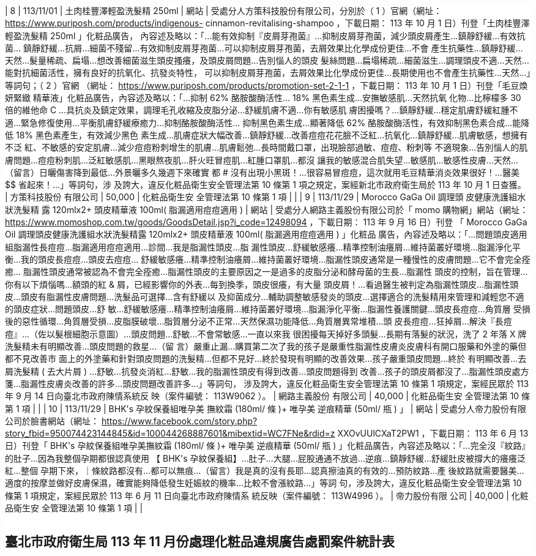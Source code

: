 |      8 | 113/11/01         | 土肉桂豐澤輕盈洗髮精 250ml                                                                      | 網站   | 受處分人方策科技股份有限公司，分別於（ 1 ）官網（網址： https://www.puriposh.com/products/indigenous- cinnamon-revitalising-shampoo ，下載日期： 113 年 10 月 1 日）刊登「土肉桂豐澤輕盈洗髮精 250ml 」化粧品廣告， 內容述及略以：「…能有效抑制『皮屑芽孢菌』…抑制皮屑芽孢菌，減少頭皮屑產生…鎮靜舒緩…有效抗菌… 鎮靜舒緩…抗屑…細菌不殘留…有效抑制皮屑芽孢菌…可以抑制皮屑芽孢菌，去屑效果比化學成份更佳…不會 產生抗藥性…鎮靜舒緩…天然…髮量稀疏、扁塌…想改善細菌滋生頭皮搔癢，及頭皮屑問題…告別惱人的頭皮 髮絲問題…扁塌稀疏…細菌滋生…調理頭皮不適…天然…能對抗細菌活性，擁有良好的抗氧化、抗發炎特性， 可以抑制皮屑芽孢菌，去屑效果比化學成份更佳…長期使用也不會產生抗藥性…天然…」等詞句；（ 2 ）官網 （網址： https://www.puriposh.com/products/promotion-set-2-1-1 ，下載日期： 113 年 10 月 1 日）刊登「毛豆煥妍緊緻 精華液」化粧品廣告，內容述及略以：「…抑制 62% 酪胺酸酶活性… 18% 黑色素生成…安撫敏感肌…天然抗氧 化物…比檸檬多 30 倍的維他命 C …具抗炎及鎮定效果，調理毛孔收縮及皮脂分泌…舒緩肌膚不適…你有敏感肌 膚困擾嗎？…鎮靜舒緩…穩定肌膚舒緩紅腫不適…緊急修復使用…平衡肌膚舒緩療癒力…抑制酪胺酸酶活性… 抑制黑色素生成…顯著降低 62% 酪胺酸酶活性，有效抑制黑色素合成…能降低 18% 黑色素產生，有效減少黑色 素生成…肌膚症狀大幅改善…鎮靜舒緩…改善痘痘花花臉不泛紅…抗氧化…鎮靜舒緩…肌膚敏感，想擁有不泛 紅、不敏感的安定肌膚…減少痘痘粉刺增生的肌膚…肌膚鬆弛…長時間戴口罩，出現臉部過敏、痘痘、粉刺等 不適現象…告別惱人的肌膚問題…痘痘粉刺肌…泛紅敏感肌…黑眼熬夜肌…肝火旺冒痘肌…紅腫口罩肌…都沒 讓我的敏感混合肌失望…敏感肌…敏感性皮膚…天然…（留言）日曬傷害降到最低…外景曬多久幾週下來確實 都 # 沒有出現小黑斑！…很容易冒痘痘，這次就用毛豆精華消炎效果很好！…醫美 $$ 省起來！…」等詞句，涉 及誇大，違反化粧品衛生安全管理法第 10 條第 1 項之規定，案經新北市政府衛生局於 113 年 10 月 1 日查獲。                                                        | 方策科技股份 有限公司     | 50,000            | 化粧品衛生安 全管理法第 10 條第 1 項 |        |
|      9 | 113/11/29         | Morocco GaGa Oil 調理頭 皮健康洗護組水狀洗髮精 露 120mlx2+ 頭皮精華液 100ml( 脂漏適用痘痘適用 ) | 網站   | 受處分人網路主義股份有限公司於「 momo 購物網」網站（網址： https://www.momoshop.com.tw/goods/GoodsDetail.jsp?i_code=12498094 ，下載日期： 113 年 9 月 16 日）刊登 「 Morocco GaGa Oil 調理頭皮健康洗護組水狀洗髮精露 120mlx2+ 頭皮精華液 100ml( 脂漏適用痘痘適用 ) 」化粧品 廣告，內容述及略以：「…問題頭皮適用組脂漏性長痘痘…脂漏適用痘痘適用…診間…我是脂漏性頭皮…脂 漏性頭皮…舒緩敏感癢…精準控制油癢屑…維持菌叢好環境…脂漏淨化平衡…我的頭皮長痘痘…頭皮去痘痘… 舒緩敏感癢…精準控制油癢屑…維持菌叢好環境…脂漏性頭皮通常是一種慢性的皮膚問題…它不會完全痊癒… 脂漏性頭皮通常被認為不會完全痊癒…脂漏性頭皮的主要原因之一是過多的皮脂分泌和酵母菌的生長…脂漏性 頭皮的控制，旨在管理…你有以下煩惱嗎…額頭的紅 & 屑，已經影響你的外表…每到換季，頭皮很癢，有大量 頭皮屑！…看過醫生被判定為脂漏性頭皮…脂漏性頭皮…頭皮有脂漏性皮膚問題…洗髮品可選擇…含有舒緩以 及抑菌成分…輔助調整敏感發炎的頭皮…選擇適合的洗髮精用來管理和減輕您不適的頭皮症狀…問題頭皮…舒 敏…舒緩敏感癢…精準控制油癢屑…維持菌叢好環境…脂漏淨化平衡…脂漏性養護關鍵…頭皮長痘痘…角質層 受損後的惡性循環…角質層受損…皮脂膜破壞…脂質層分泌不正常…天然保濕功能降低…角質層異常堆積…頭 皮長痘痘…狂掉屑…解決『長痘痘』…（佐以髮根細胞示意圖）…頭皮問題…舒敏…不會常敏感…一直以來我 很困擾每天掉好多頭髮…長期有落髮的狀況，洗了 2 年落 X 牌洗髮精未有明顯改善…頭皮問題的救星…（留 言）嚴重止漏…購買第二次了我的孩子是嚴重性脂漏性皮膚炎皮膚科有開口服藥和外塗的藥但都不見改善市 面上的外塗藥和針對頭皮問題的洗髮精…但都不見好…終於發現有明顯的改善效果…孩子嚴重頭皮問題…終於 有明顯改善…去屑洗髮精 ( 去大片屑 ) …舒敏…抗發炎消紅…舒敏…我的脂漏性頭皮有得到改善…頭皮問題得到 改善…孩子的頭皮屑都沒了…脂漏性頭皮處方箋…脂漏性皮膚炎改善的許多…頭皮問題改善許多…」等詞句， 涉及誇大，違反化粧品衛生安全管理法第 10 條第 1 項規定，案經民眾於 113 年 9 月 14 日向臺北市政府陳情系統反 映（案件編號： 113W9062 ）。 | 網路主義股份 有限公司     | 40,000            | 化粧品衛生安 全管理法第 10 條第 1 項 |        |
|     10 | 113/11/29         | BHK's 孕紋保養組唯孕美 撫紋霜 (180ml/ 條 )+ 唯孕美 逆痕精華 (50ml/ 瓶 ) 」                      | 網站   | 受處分人帝力股份有限公司於臉書網站（網址： https://www.facebook.com/story.php?story_fbid=950074423144845&id=100044268887601&mibextid=WC7FNe&rdid=z XXOvUUlCXaT2PW1 ，下載日期： 113 年 6 月 13 日）刊登「 BHK's 孕紋保養組唯孕美撫紋霜 (180ml/ 條 )+ 唯孕美 逆痕精華 (50ml/ 瓶 ) 」化粧品廣告，內容述及略以：「…完全沒『紋路』的肚子…因為我整個孕期都很認真使用 【 BHK's 孕紋保養組】…肚子…大腿…屁股通通不放過…逆痕…鎮靜舒緩…舒緩肚皮被撐大的癢癢泛紅…整個 孕期下來，｜條紋路都沒有…都可以無痕…（留言）我是真的沒有長耶…認真擦油真的有效的…預防紋路…產 後紋路就需要醫美…適度的按摩並做好皮膚保濕，確實能夠降低發生妊娠紋的機率…比較不會漲紋路…」等詞 句，涉及誇大，違反化粧品衛生安全管理法第 10 條第 1 項規定，案經民眾於 113 年 6 月 11 日向臺北市政府陳情系 統反映（案件編號： 113W4996 ）。                                                                                                                                                                                                                                                                                                                                                                                                                                                                                                                                                                                                                                                                                                                                                                                                                                                                                                                                                                                                                                                              | 帝力股份有限 公司         | 40,000            | 化粧品衛生安 全管理法第 10 條第 1 項 |        |

## 臺北市政府衛生局 113 年 11 月份處理化粧品違規廣告處罰案件統計表
